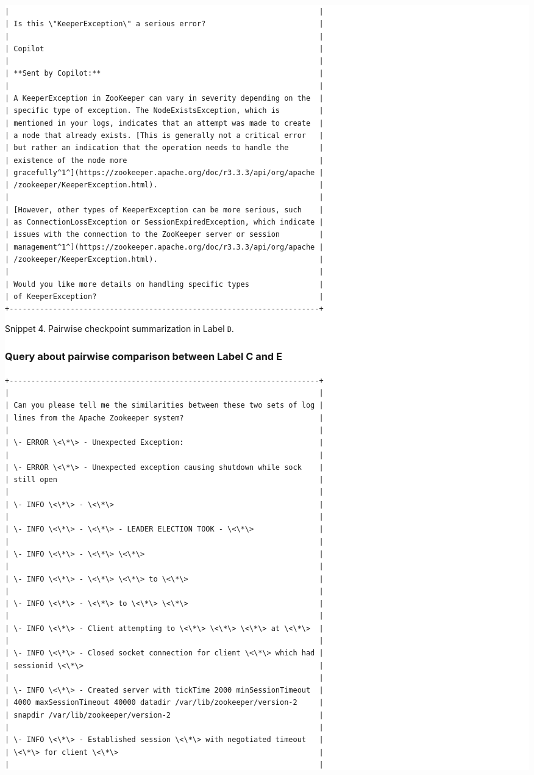 ```
|                                                                       |
| Is this \"KeeperException\" a serious error?                          |
|                                                                       |
| Copilot                                                               |
|                                                                       |
| **Sent by Copilot:**                                                  |
|                                                                       |
| A KeeperException in ZooKeeper can vary in severity depending on the  |
| specific type of exception. The NodeExistsException, which is         |
| mentioned in your logs, indicates that an attempt was made to create  |
| a node that already exists. [This is generally not a critical error   |
| but rather an indication that the operation needs to handle the       |
| existence of the node more                                            |
| gracefully^1^](https://zookeeper.apache.org/doc/r3.3.3/api/org/apache |
| /zookeeper/KeeperException.html).                                     |
|                                                                       |
| [However, other types of KeeperException can be more serious, such    |
| as ConnectionLossException or SessionExpiredException, which indicate |
| issues with the connection to the ZooKeeper server or session         |
| management^1^](https://zookeeper.apache.org/doc/r3.3.3/api/org/apache |
| /zookeeper/KeeperException.html).                                     |
|                                                                       |
| Would you like more details on handling specific types                |
| of KeeperException?                                                   |
+-----------------------------------------------------------------------+
```
Snippet 4. Pairwise checkpoint summarization in Label `D`.

### Query about pairwise comparison between Label C and E

```
+-----------------------------------------------------------------------+
|                                                                       |
| Can you please tell me the similarities between these two sets of log |
| lines from the Apache Zookeeper system?                               |
|                                                                       |
| \- ERROR \<\*\> - Unexpected Exception:                               |
|                                                                       |
| \- ERROR \<\*\> - Unexpected exception causing shutdown while sock    |
| still open                                                            |
|                                                                       |
| \- INFO \<\*\> - \<\*\>                                               |
|                                                                       |
| \- INFO \<\*\> - \<\*\> - LEADER ELECTION TOOK - \<\*\>               |
|                                                                       |
| \- INFO \<\*\> - \<\*\> \<\*\>                                        |
|                                                                       |
| \- INFO \<\*\> - \<\*\> \<\*\> to \<\*\>                              |
|                                                                       |
| \- INFO \<\*\> - \<\*\> to \<\*\> \<\*\>                              |
|                                                                       |
| \- INFO \<\*\> - Client attempting to \<\*\> \<\*\> \<\*\> at \<\*\>  |
|                                                                       |
| \- INFO \<\*\> - Closed socket connection for client \<\*\> which had |
| sessionid \<\*\>                                                      |
|                                                                       |
| \- INFO \<\*\> - Created server with tickTime 2000 minSessionTimeout  |
| 4000 maxSessionTimeout 40000 datadir /var/lib/zookeeper/version-2     |
| snapdir /var/lib/zookeeper/version-2                                  |
|                                                                       |
| \- INFO \<\*\> - Established session \<\*\> with negotiated timeout   |
| \<\*\> for client \<\*\>                                              |
|                                                                       |
```